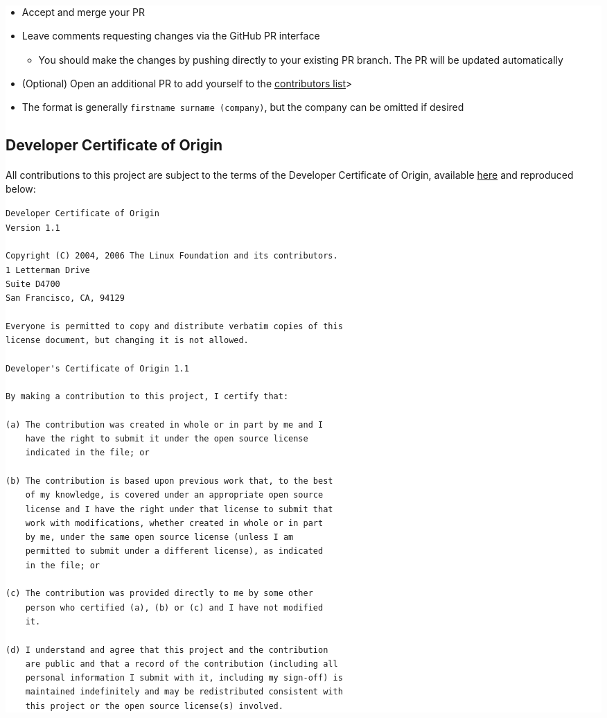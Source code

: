

* Accept and merge your PR
* Leave comments requesting changes via the GitHub PR interface
    * You should make the changes by pushing directly to your existing PR branch. The PR will be updated automatically





* (Optional) Open an additional PR to add yourself to the
[contributors list](https://github.com/corda/corda/blob/master/CONTRIBUTORS.md)>

* The format is generally `firstname surname (company)`, but the company can be omitted if desired





## Developer Certificate of Origin

All contributions to this project are subject to the terms of the Developer Certificate of Origin, available
[here](https://developercertificate.org/) and reproduced below:

```none
Developer Certificate of Origin
Version 1.1

Copyright (C) 2004, 2006 The Linux Foundation and its contributors.
1 Letterman Drive
Suite D4700
San Francisco, CA, 94129

Everyone is permitted to copy and distribute verbatim copies of this
license document, but changing it is not allowed.

Developer's Certificate of Origin 1.1

By making a contribution to this project, I certify that:

(a) The contribution was created in whole or in part by me and I
    have the right to submit it under the open source license
    indicated in the file; or

(b) The contribution is based upon previous work that, to the best
    of my knowledge, is covered under an appropriate open source
    license and I have the right under that license to submit that
    work with modifications, whether created in whole or in part
    by me, under the same open source license (unless I am
    permitted to submit under a different license), as indicated
    in the file; or

(c) The contribution was provided directly to me by some other
    person who certified (a), (b) or (c) and I have not modified
    it.

(d) I understand and agree that this project and the contribution
    are public and that a record of the contribution (including all
    personal information I submit with it, including my sign-off) is
    maintained indefinitely and may be redistributed consistent with
    this project or the open source license(s) involved.
```
